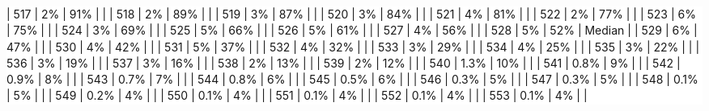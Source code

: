 | 517 | 2% | 91% |  |
| 518 | 2% | 89% |  |
| 519 | 3% | 87% |  |
| 520 | 3% | 84% |  |
| 521 | 4% | 81% |  |
| 522 | 2% | 77% |  |
| 523 | 6% | 75% |  |
| 524 | 3% | 69% |  |
| 525 | 5% | 66% |  |
| 526 | 5% | 61% |  |
| 527 | 4% | 56% |  |
| 528 | 5% | 52% | Median |
| 529 | 6% | 47% |  |
| 530 | 4% | 42% |  |
| 531 | 5% | 37% |  |
| 532 | 4% | 32% |  |
| 533 | 3% | 29% |  |
| 534 | 4% | 25% |  |
| 535 | 3% | 22% |  |
| 536 | 3% | 19% |  |
| 537 | 3% | 16% |  |
| 538 | 2% | 13% |  |
| 539 | 2% | 12% |  |
| 540 | 1.3% | 10% |  |
| 541 | 0.8% | 9% |  |
| 542 | 0.9% | 8% |  |
| 543 | 0.7% | 7% |  |
| 544 | 0.8% | 6% |  |
| 545 | 0.5% | 6% |  |
| 546 | 0.3% | 5% |  |
| 547 | 0.3% | 5% |  |
| 548 | 0.1% | 5% |  |
| 549 | 0.2% | 4% |  |
| 550 | 0.1% | 4% |  |
| 551 | 0.1% | 4% |  |
| 552 | 0.1% | 4% |  |
| 553 | 0.1% | 4% |  |
